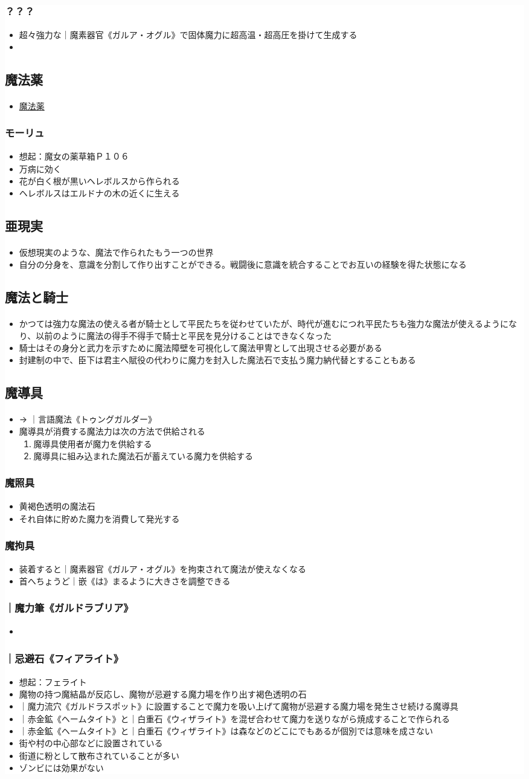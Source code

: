 ### ？？？
* 超々強力な｜魔素器官《ガルア・オグル》で固体魔力に超高温・超高圧を掛けて生成する
* 

## 魔法薬
* [魔法薬]([c1]etc.md)

### モーリュ
* 想起：魔女の薬草箱Ｐ１０６
* 万病に効く
* 花が白く根が黒いヘレボルスから作られる
* ヘレボルスはエルドナの木の近くに生える

## 亜現実
* 仮想現実のような、魔法で作られたもう一つの世界
* 自分の分身を、意識を分割して作り出すことができる。戦闘後に意識を統合することでお互いの経験を得た状態になる

## 魔法と騎士
* かつては強力な魔法の使える者が騎士として平民たちを従わせていたが、時代が進むにつれ平民たちも強力な魔法が使えるようになり、以前のように魔法の得手不得手で騎士と平民を見分けることはできなくなった
* 騎士はその身分と武力を示すために魔法障壁を可視化して魔法甲冑として出現させる必要がある
* 封建制の中で、臣下は君主へ賦役の代わりに魔力を封入した魔法石で支払う魔力納代替とすることもある

## 魔導具
* -> ｜言語魔法《トゥングガルダー》
* 魔導具が消費する魔法力は次の方法で供給される
	1. 魔導具使用者が魔力を供給する
	2. 魔導具に組み込まれた魔法石が蓄えている魔力を供給する

### 魔照具
* 黄褐色透明の魔法石
* それ自体に貯めた魔力を消費して発光する

### 魔拘具
* 装着すると｜魔素器官《ガルア・オグル》を拘束されて魔法が使えなくなる
* 首へちょうど｜嵌《は》まるように大きさを調整できる

### ｜魔力筆《ガルドラブリア》
* 

### ｜忌避石《フィアライト》
* 想起：フェライト
* 魔物の持つ魔結晶が反応し、魔物が忌避する魔力場を作り出す褐色透明の石
* ｜魔力流穴《ガルドラスポット》に設置することで魔力を吸い上げて魔物が忌避する魔力場を発生させ続ける魔導具
* ｜赤金鉱《ヘームタイト》と｜白重石《ウィザライト》を混ぜ合わせて魔力を送りながら焼成することで作られる
* ｜赤金鉱《ヘームタイト》と｜白重石《ウィザライト》は森などのどこにでもあるが個別では意味を成さない
* 街や村の中心部などに設置されている
* 街道に粉として散布されていることが多い
* ゾンビには効果がない
